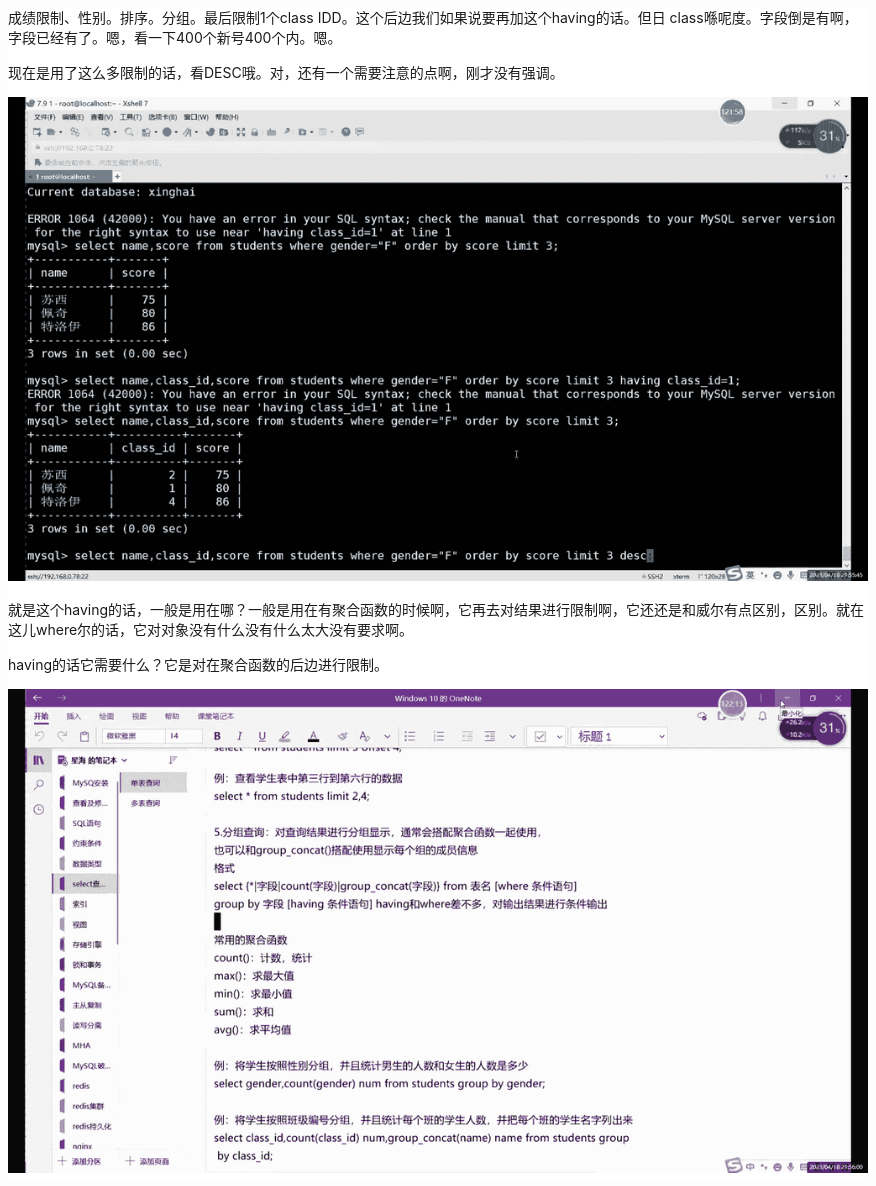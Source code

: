 成绩限制、性别。排序。分组。最后限制1个class IDD。这个后边我们如果说要再加这个having的话。但日 class喺呢度。字段倒是有啊，字段已经有了。嗯，看一下400个新号400个内。嗯。

现在是用了这么多限制的话，看DESC哦。对，还有一个需要注意的点啊，刚才没有强调。

![](img/e4bc07958d61fe345d0ada188d1b1b69_13.png)

就是这个having的话，一般是用在哪？一般是用在有聚合函数的时候啊，它再去对结果进行限制啊，它还还是和威尔有点区别，区别。就在这儿where尔的话，它对对象没有什么没有什么太大没有要求啊。

having的话它需要什么？它是对在聚合函数的后边进行限制。

![](img/e4bc07958d61fe345d0ada188d1b1b69_15.png)
